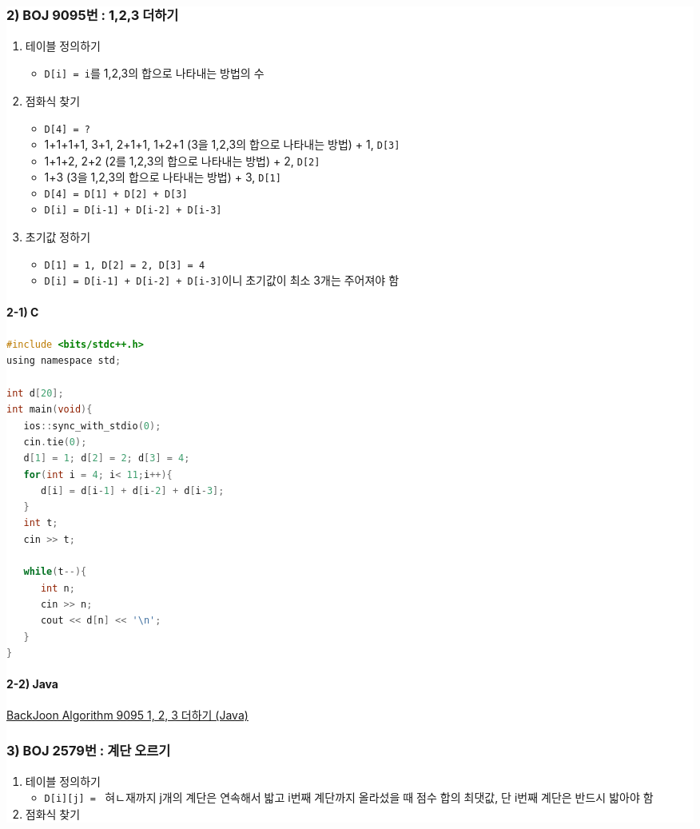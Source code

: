 ### 2) BOJ 9095번 : 1,2,3 더하기

1. 테이블 정의하기
   - `D[i] = i`를 1,2,3의 합으로 나타내는 방법의 수
2. 점화식 찾기

   - `D[4] = ?`
   - 1+1+1+1, 3+1, 2+1+1, 1+2+1 (3을 1,2,3의 합으로 나타내는 방법) + 1, `D[3]`
   - 1+1+2, 2+2 (2를 1,2,3의 합으로 나타내는 방법) + 2, `D[2]`
   - 1+3 (3을 1,2,3의 합으로 나타내는 방법) + 3, `D[1]`
   - `D[4] = D[1] + D[2] + D[3]`
   - `D[i] = D[i-1] + D[i-2] + D[i-3]`

3. 초기값 정하기
   - `D[1] = 1, D[2] = 2, D[3] = 4`
   - `D[i] = D[i-1] + D[i-2] + D[i-3]`이니 초기값이 최소 3개는 주어져야 함

#### 2-1) C

```c
#include <bits/stdc++.h>
using namespace std;

int d[20];
int main(void){
   ios::sync_with_stdio(0);
   cin.tie(0);
   d[1] = 1; d[2] = 2; d[3] = 4;
   for(int i = 4; i< 11;i++){
      d[i] = d[i-1] + d[i-2] + d[i-3];
   }
   int t;
   cin >> t;

   while(t--){
      int n;
      cin >> n;
      cout << d[n] << '\n';
   }
}
```

#### 2-2) Java

<a href="https://nicednjsdud.github.io/algorithm/Algorithm-BackJoon-BackJoon_9095/">BackJoon Algorithm 9095 1, 2, 3 더하기 (Java)
</a>

### 3) BOJ 2579번 : 계단 오르기

1. 테이블 정의하기
   - `D[i][j] = ` 혀ㄴ재까지 j개의 계단은 연속해서 밟고 i번째 계단까지 올라섰을 때 점수 합의 최댓값, 단 i번째 계단은 반드시 밟아야 함
2. 점화식 찾기
